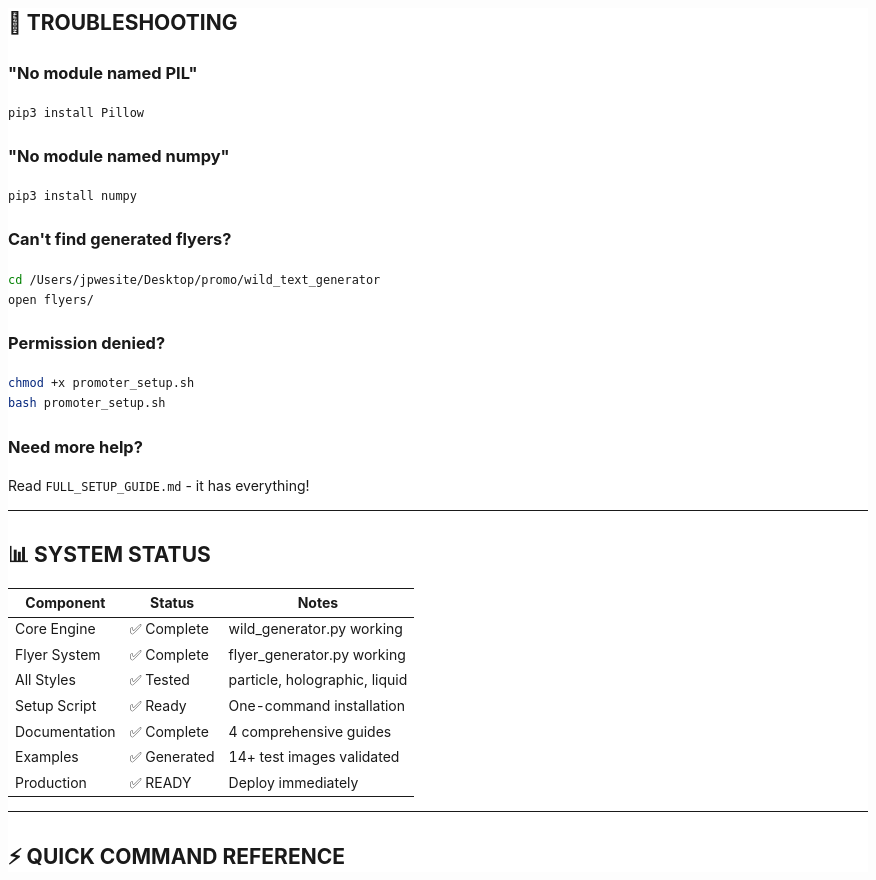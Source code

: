 
## 🔧 TROUBLESHOOTING

### "No module named PIL"
```bash
pip3 install Pillow
```

### "No module named numpy"
```bash
pip3 install numpy
```

### Can't find generated flyers?
```bash
cd /Users/jpwesite/Desktop/promo/wild_text_generator
open flyers/
```

### Permission denied?
```bash
chmod +x promoter_setup.sh
bash promoter_setup.sh
```

### Need more help?
Read `FULL_SETUP_GUIDE.md` - it has everything!

---

## 📊 SYSTEM STATUS

| Component | Status | Notes |
|-----------|--------|-------|
| Core Engine | ✅ Complete | wild_generator.py working |
| Flyer System | ✅ Complete | flyer_generator.py working |
| All Styles | ✅ Tested | particle, holographic, liquid |
| Setup Script | ✅ Ready | One-command installation |
| Documentation | ✅ Complete | 4 comprehensive guides |
| Examples | ✅ Generated | 14+ test images validated |
| Production | ✅ READY | Deploy immediately |

---

## ⚡ QUICK COMMAND REFERENCE
